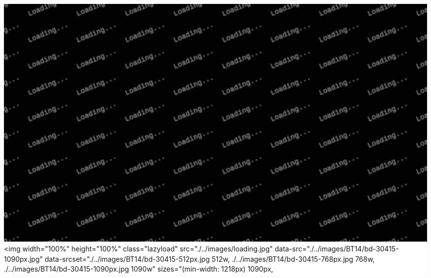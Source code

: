  <img width="100%" height="100%" class="lazyload" src="./../images/loading.jpg"
  data-src="./../images/BT14/tv-30415-1090px.jpg"
  data-srcset="./../images/BT14/tv-30415-512px.jpg 512w,
  ./../images/BT14/tv-30415-768px.jpg 768w,
  ./../images/BT14/tv-30415-1090px.jpg 1090w"
  sizes="(min-width: 1218px) 1090px,
  (min-width: 768px) 87vw,
  89vw" />
 <img width="100%" height="100%" class="lazyload" src="./../images/loading.jpg"
  data-src="./../images/BT14/bd-30415-1090px.jpg"
  data-srcset="./../images/BT14/bd-30415-512px.jpg 512w,
  ./../images/BT14/bd-30415-768px.jpg 768w,
  ./../images/BT14/bd-30415-1090px.jpg 1090w"
  sizes="(min-width: 1218px) 1090px,
